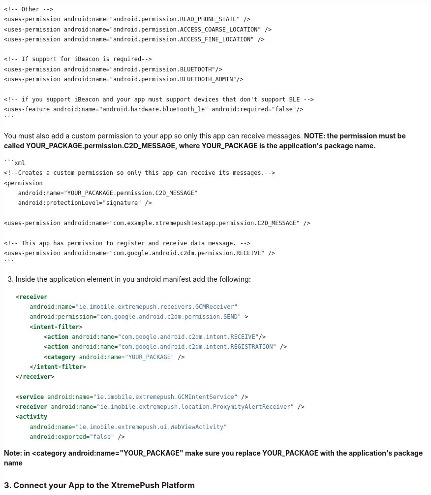     <!-- Other -->
    <uses-permission android:name="android.permission.READ_PHONE_STATE" />
    <uses-permission android:name="android.permission.ACCESS_COARSE_LOCATION" />
    <uses-permission android:name="android.permission.ACCESS_FINE_LOCATION" />
    
    <!-- If support for iBeacon is required-->
    <uses-permission android:name="android.permission.BLUETOOTH"/>
    <uses-permission android:name="android.permission.BLUETOOTH_ADMIN"/>
    
    <!-- if you support iBeacon and your app must support devices that don't support BLE -->
    <uses-feature android:name="android.hardware.bluetooth_le" android:required="false"/>
    ```

   You must also add a custom permission to your app so only this app can receive messages. **NOTE: the permission must be called YOUR_PACKAGE.permission.C2D_MESSAGE, where YOUR_PACKAGE is the application's package name.**
    
    ```xml
    <!--Creates a custom permission so only this app can receive its messages.-->
    <permission
        android:name="YOUR_PACAKAGE.permission.C2D_MESSAGE"
        android:protectionLevel="signature" />

    <uses-permission android:name="com.example.xtremepushtestapp.permission.C2D_MESSAGE" />

    <!-- This app has permission to register and receive data message. -->
    <uses-permission android:name="com.google.android.c2dm.permission.RECEIVE" />
    ```

3.  Inside the application element <application></application> in you android manifest add the following:


    ```xml
    <receiver
        android:name="ie.imobile.extremepush.receivers.GCMReceiver"
        android:permission="com.google.android.c2dm.permission.SEND" >
        <intent-filter>
            <action android:name="com.google.android.c2dm.intent.RECEIVE"/>
            <action android:name="com.google.android.c2dm.intent.REGISTRATION" />
            <category android:name="YOUR_PACKAGE" />
        </intent-filter>
    </receiver>

    <service android:name="ie.imobile.extremepush.GCMIntentService" />
    <receiver android:name="ie.imobile.extremepush.location.ProxymityAlertReceiver" />
    <activity
        android:name="ie.imobile.extremepush.ui.WebViewActivity"
        android:exported="false" />
    ```
   
**Note: in <category android:name="YOUR_PACKAGE" make sure you replace YOUR_PACKAGE with the application's package name**

### 3. Connect your App to the XtremePush Platform <a name="connect_xtreme"></a> 
